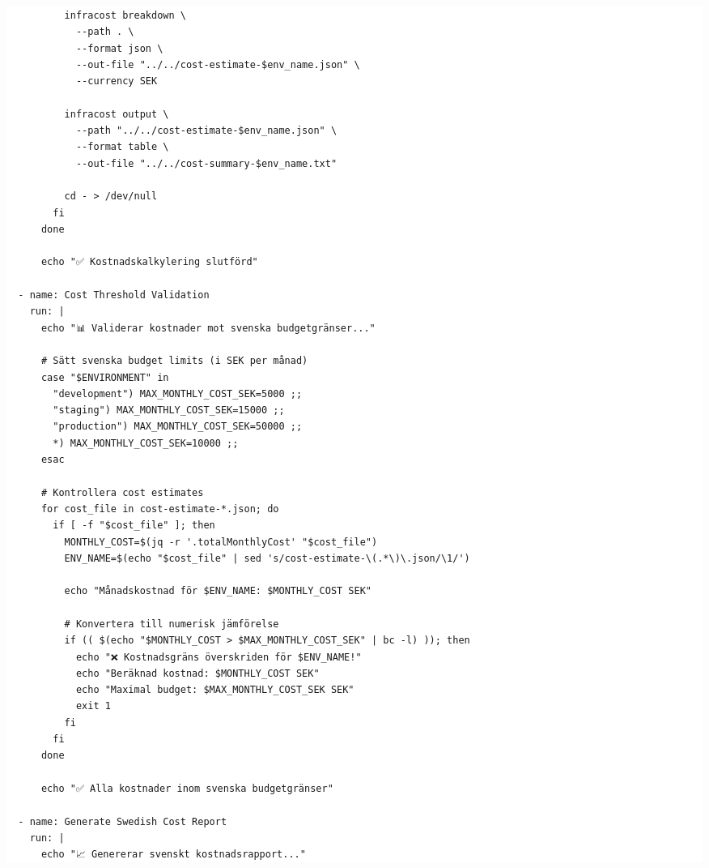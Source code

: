               infracost breakdown \
                --path . \
                --format json \
                --out-file "../../cost-estimate-$env_name.json" \
                --currency SEK
              
              infracost output \
                --path "../../cost-estimate-$env_name.json" \
                --format table \
                --out-file "../../cost-summary-$env_name.txt"
              
              cd - > /dev/null
            fi
          done
          
          echo "✅ Kostnadskalkylering slutförd"
      
      - name: Cost Threshold Validation
        run: |
          echo "📊 Validerar kostnader mot svenska budgetgränser..."
          
          # Sätt svenska budget limits (i SEK per månad)
          case "$ENVIRONMENT" in
            "development") MAX_MONTHLY_COST_SEK=5000 ;;
            "staging") MAX_MONTHLY_COST_SEK=15000 ;;
            "production") MAX_MONTHLY_COST_SEK=50000 ;;
            *) MAX_MONTHLY_COST_SEK=10000 ;;
          esac
          
          # Kontrollera cost estimates
          for cost_file in cost-estimate-*.json; do
            if [ -f "$cost_file" ]; then
              MONTHLY_COST=$(jq -r '.totalMonthlyCost' "$cost_file")
              ENV_NAME=$(echo "$cost_file" | sed 's/cost-estimate-\(.*\)\.json/\1/')
              
              echo "Månadskostnad för $ENV_NAME: $MONTHLY_COST SEK"
              
              # Konvertera till numerisk jämförelse
              if (( $(echo "$MONTHLY_COST > $MAX_MONTHLY_COST_SEK" | bc -l) )); then
                echo "❌ Kostnadsgräns överskriden för $ENV_NAME!"
                echo "Beräknad kostnad: $MONTHLY_COST SEK"
                echo "Maximal budget: $MAX_MONTHLY_COST_SEK SEK"
                exit 1
              fi
            fi
          done
          
          echo "✅ Alla kostnader inom svenska budgetgränser"
      
      - name: Generate Swedish Cost Report
        run: |
          echo "📈 Genererar svenskt kostnadsrapport..."
          